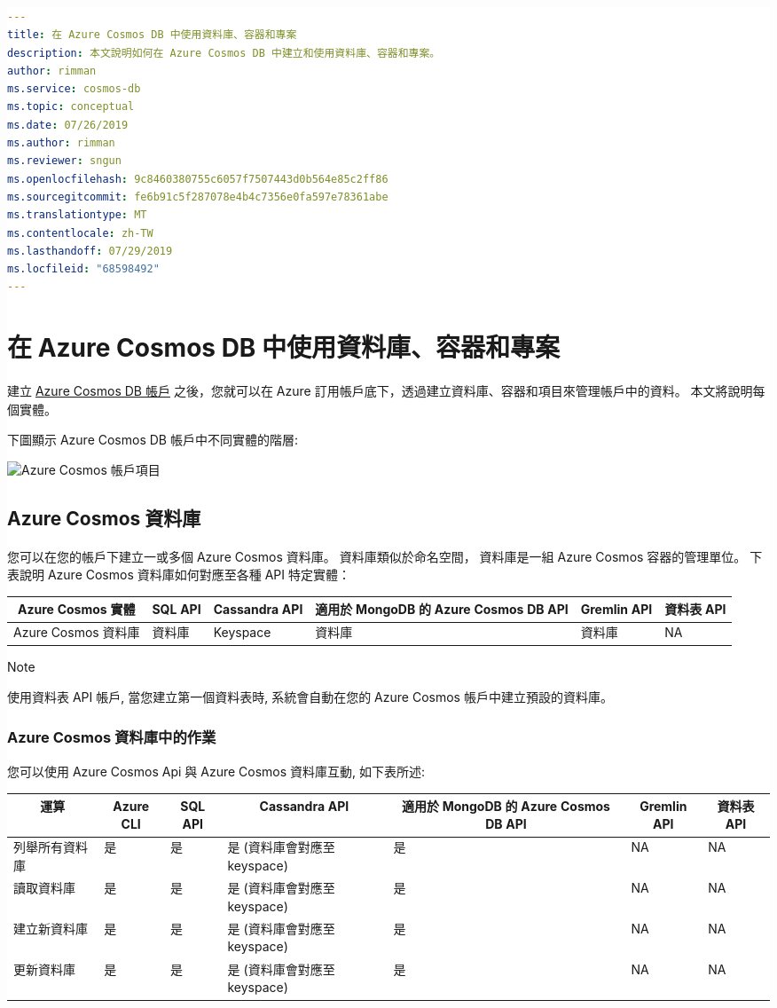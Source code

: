 ```yaml
---
title: 在 Azure Cosmos DB 中使用資料庫、容器和專案
description: 本文說明如何在 Azure Cosmos DB 中建立和使用資料庫、容器和專案。
author: rimman
ms.service: cosmos-db
ms.topic: conceptual
ms.date: 07/26/2019
ms.author: rimman
ms.reviewer: sngun
ms.openlocfilehash: 9c8460380755c6057f7507443d0b564e85c2ff86
ms.sourcegitcommit: fe6b91c5f287078e4b4c7356e0fa597e78361abe
ms.translationtype: MT
ms.contentlocale: zh-TW
ms.lasthandoff: 07/29/2019
ms.locfileid: "68598492"
---
```

# <a name="work-with-databases-containers-and-items-in-azure-cosmos-db"></a>在 Azure Cosmos DB 中使用資料庫、容器和專案

建立 [Azure Cosmos DB 帳戶](account-overview.md) 之後，您就可以在 Azure 訂用帳戶底下，透過建立資料庫、容器和項目來管理帳戶中的資料。 本文將說明每個實體。 

下圖顯示 Azure Cosmos DB 帳戶中不同實體的階層:

![Azure Cosmos 帳戶項目](./media/databases-containers-items/cosmos-entities.png)

## <a name="azure-cosmos-databases"></a>Azure Cosmos 資料庫

您可以在您的帳戶下建立一或多個 Azure Cosmos 資料庫。 資料庫類似於命名空間， 資料庫是一組 Azure Cosmos 容器的管理單位。 下表說明 Azure Cosmos 資料庫如何對應至各種 API 特定實體：

| Azure Cosmos 實體 | SQL API | Cassandra API | 適用於 MongoDB 的 Azure Cosmos DB API | Gremlin API | 資料表 API |
| --- | --- | --- | --- | --- | --- |
|Azure Cosmos 資料庫 | 資料庫 | Keyspace | 資料庫 | 資料庫 | NA |

> [!NOTE]
> 使用資料表 API 帳戶, 當您建立第一個資料表時, 系統會自動在您的 Azure Cosmos 帳戶中建立預設的資料庫。

### <a name="operations-on-an-azure-cosmos-database"></a>Azure Cosmos 資料庫中的作業

您可以使用 Azure Cosmos Api 與 Azure Cosmos 資料庫互動, 如下表所述:

| 運算 | Azure CLI | SQL API | Cassandra API | 適用於 MongoDB 的 Azure Cosmos DB API | Gremlin API | 資料表 API |
| --- | --- | --- | --- | --- | --- | --- |
|列舉所有資料庫| 是 | 是 | 是 (資料庫會對應至 keyspace) | 是 | NA | NA |
|讀取資料庫| 是 | 是 | 是 (資料庫會對應至 keyspace) | 是 | NA | NA |
|建立新資料庫| 是 | 是 | 是 (資料庫會對應至 keyspace) | 是 | NA | NA |
|更新資料庫| 是 | 是 | 是 (資料庫會對應至 keyspace) | 是 | NA | NA |
